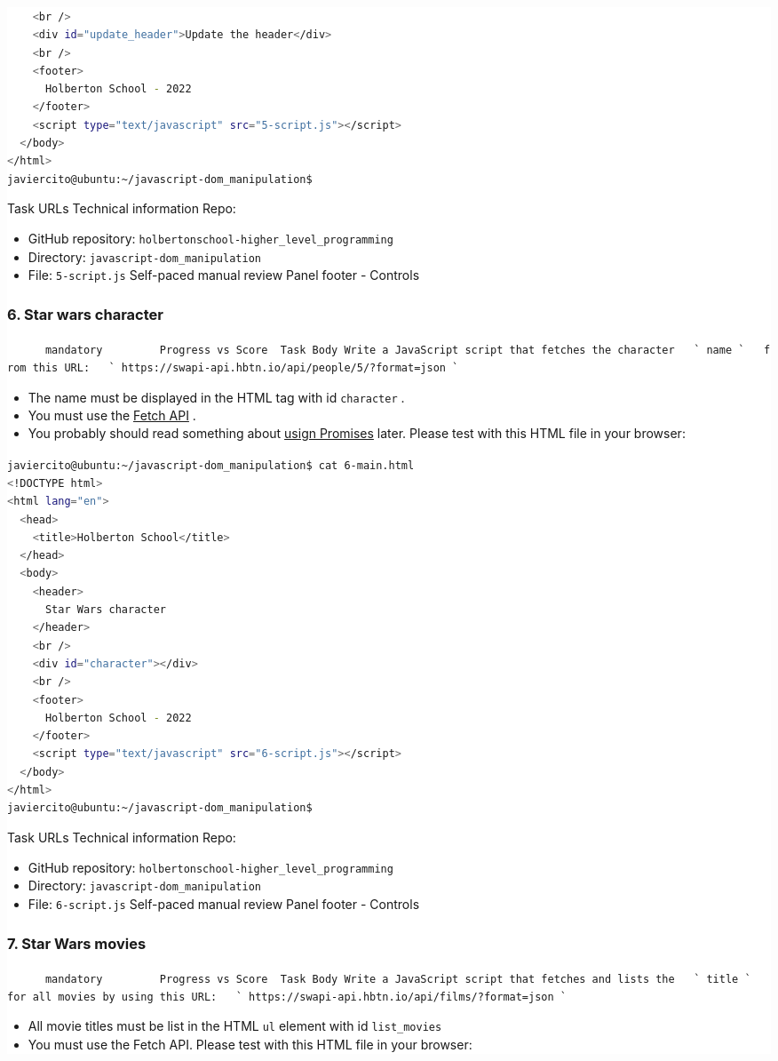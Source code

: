 ```bash
    <br />
    <div id="update_header">Update the header</div>
    <br />
    <footer>
      Holberton School - 2022
    </footer>
    <script type="text/javascript" src="5-script.js"></script>
  </body>
</html>
javiercito@ubuntu:~/javascript-dom_manipulation$ 

```
 Task URLs  Technical information Repo:
* GitHub repository:  ` holbertonschool-higher_level_programming ` 
* Directory:  ` javascript-dom_manipulation ` 
* File:  ` 5-script.js ` 
 Self-paced manual review  Panel footer - Controls 
### 6. Star wars character
          mandatory         Progress vs Score  Task Body Write a JavaScript script that fetches the character   ` name `   from this URL:   ` https://swapi-api.hbtn.io/api/people/5/?format=json ` 
* The name must be displayed in the HTML tag with id  ` character ` .
* You must use the [Fetch API](https://intranet.hbtn.io/rltoken/mov5LF24GCfD957vJ0i7dg) 
. 
* You probably should read something about [usign Promises](https://intranet.hbtn.io/rltoken/sRgTVb2pzsne9C5-2xIJvQ) 
 later.
Please test with this HTML file in your browser:
```bash
javiercito@ubuntu:~/javascript-dom_manipulation$ cat 6-main.html 
<!DOCTYPE html>
<html lang="en">
  <head>
    <title>Holberton School</title>
  </head>
  <body>
    <header> 
      Star Wars character
    </header>
    <br />
    <div id="character"></div>
    <br />
    <footer>
      Holberton School - 2022
    </footer>
    <script type="text/javascript" src="6-script.js"></script>
  </body>
</html>
javiercito@ubuntu:~/javascript-dom_manipulation$ 

```
 Task URLs  Technical information Repo:
* GitHub repository:  ` holbertonschool-higher_level_programming ` 
* Directory:  ` javascript-dom_manipulation ` 
* File:  ` 6-script.js ` 
 Self-paced manual review  Panel footer - Controls 
### 7. Star Wars movies
          mandatory         Progress vs Score  Task Body Write a JavaScript script that fetches and lists the   ` title `   for all movies by using this URL:   ` https://swapi-api.hbtn.io/api/films/?format=json ` 
* All movie titles must be list in the HTML  ` ul `  element with id  ` list_movies ` 
* You must use the Fetch API.
Please test with this HTML file in your browser:
